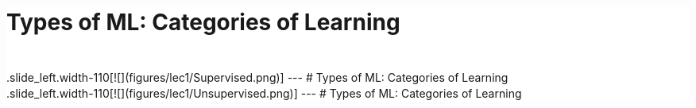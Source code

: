 # Types of ML: Categories of Learning
<br/>
.slide_left.width-110[![](figures/lec1/Supervised.png)]
---
# Types of ML: Categories of Learning
<br/>
.slide_left.width-110[![](figures/lec1/Unsupervised.png)]
---
# Types of ML: Categories of Learning